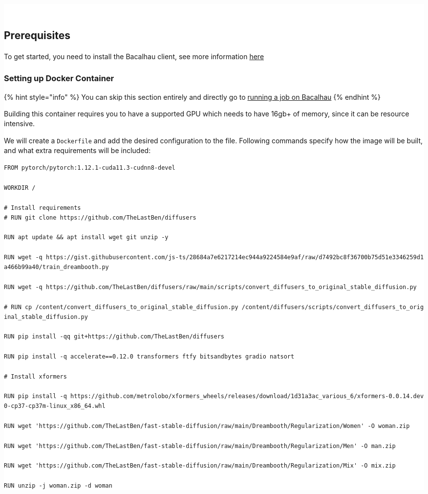 <figure><img src="../../.gitbook/assets/sd-dreambooth-tldr-image-611150c9dd3a949f3c04b3b305290db4.png" alt=""><figcaption></figcaption></figure>

## Prerequisites[​](http://localhost:3000/examples/model-training/Stable-Diffusion-Dreambooth/#prerequisites) <a href="#prerequisites" id="prerequisites"></a>

To get started, you need to install the Bacalhau client, see more information [here](../../getting-started/installation/)

### Setting up Docker Container[​](http://localhost:3000/examples/model-training/Stable-Diffusion-Dreambooth/#setting-up-docker-container) <a href="#setting-up-docker-container" id="setting-up-docker-container"></a>

{% hint style="info" %}
You can skip this section entirely and directly go to [running a job on Bacalhau](stable-diffusion-dreambooth-finetuning.md#run-the-bacalhau-job-on-the-fine-tuned-model)
{% endhint %}

Building this container requires you to have a supported GPU which needs to have 16gb+ of memory, since it can be resource intensive.

We will create a `Dockerfile` and add the desired configuration to the file. Following commands specify how the image will be built, and what extra requirements will be included:

```docker
FROM pytorch/pytorch:1.12.1-cuda11.3-cudnn8-devel

WORKDIR /

# Install requirements
# RUN git clone https://github.com/TheLastBen/diffusers

RUN apt update && apt install wget git unzip -y

RUN wget -q https://gist.githubusercontent.com/js-ts/28684a7e6217214ec944a9224584e9af/raw/d7492bc8f36700b75d51e3346259d1a466b99a40/train_dreambooth.py

RUN wget -q https://github.com/TheLastBen/diffusers/raw/main/scripts/convert_diffusers_to_original_stable_diffusion.py

# RUN cp /content/convert_diffusers_to_original_stable_diffusion.py /content/diffusers/scripts/convert_diffusers_to_original_stable_diffusion.py

RUN pip install -qq git+https://github.com/TheLastBen/diffusers

RUN pip install -q accelerate==0.12.0 transformers ftfy bitsandbytes gradio natsort

# Install xformers

RUN pip install -q https://github.com/metrolobo/xformers_wheels/releases/download/1d31a3ac_various_6/xformers-0.0.14.dev0-cp37-cp37m-linux_x86_64.whl

RUN wget 'https://github.com/TheLastBen/fast-stable-diffusion/raw/main/Dreambooth/Regularization/Women' -O woman.zip

RUN wget 'https://github.com/TheLastBen/fast-stable-diffusion/raw/main/Dreambooth/Regularization/Men' -O man.zip

RUN wget 'https://github.com/TheLastBen/fast-stable-diffusion/raw/main/Dreambooth/Regularization/Mix' -O mix.zip

RUN unzip -j woman.zip -d woman

```